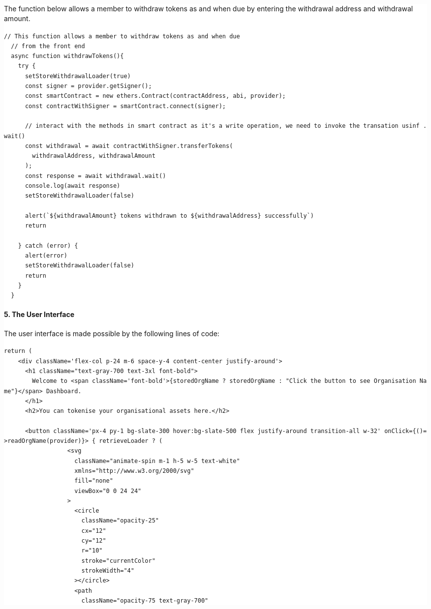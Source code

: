 ```
```

The function below allows a member to withdraw tokens as and when due by entering the withdrawal address and withdrawal amount.
```
// This function allows a member to withdraw tokens as and when due
  // from the front end
  async function withdrawTokens(){
    try {
      setStoreWithdrawalLoader(true)
      const signer = provider.getSigner();
      const smartContract = new ethers.Contract(contractAddress, abi, provider);
      const contractWithSigner = smartContract.connect(signer);

      // interact with the methods in smart contract as it's a write operation, we need to invoke the transation usinf .wait()
      const withdrawal = await contractWithSigner.transferTokens(
        withdrawalAddress, withdrawalAmount
      );
      const response = await withdrawal.wait()
      console.log(await response)
      setStoreWithdrawalLoader(false)

      alert(`${withdrawalAmount} tokens withdrawn to ${withdrawalAddress} successfully`)   
      return

    } catch (error) {
      alert(error)
      setStoreWithdrawalLoader(false)
      return
    }
  }

```

#### 5. The User Interface
The user interface is made possible by the following lines of code:
```
return (
    <div className='flex-col p-24 m-6 space-y-4 content-center justify-around'>
      <h1 className="text-gray-700 text-3xl font-bold">
        Welcome to <span className='font-bold'>{storedOrgName ? storedOrgName : "Click the button to see Organisation Name"}</span> Dashboard.
      </h1>
      <h2>You can tokenise your organisational assets here.</h2>

      <button className='px-4 py-1 bg-slate-300 hover:bg-slate-500 flex justify-around transition-all w-32' onClick={()=>readOrgName(provider)}> { retrieveLoader ? (
                  <svg
                    className="animate-spin m-1 h-5 w-5 text-white"
                    xmlns="http://www.w3.org/2000/svg"
                    fill="none"
                    viewBox="0 0 24 24"
                  >
                    <circle
                      className="opacity-25"
                      cx="12"
                      cy="12"
                      r="10"
                      stroke="currentColor"
                      strokeWidth="4"
                    ></circle>
                    <path
                      className="opacity-75 text-gray-700"
```